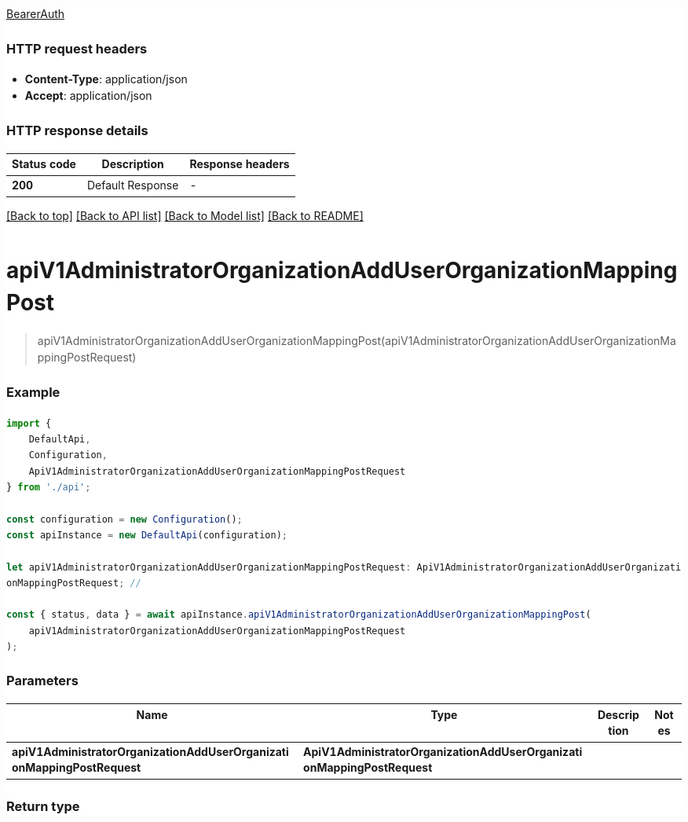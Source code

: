 [BearerAuth](../README.md#BearerAuth)

### HTTP request headers

 - **Content-Type**: application/json
 - **Accept**: application/json


### HTTP response details
| Status code | Description | Response headers |
|-------------|-------------|------------------|
|**200** | Default Response |  -  |

[[Back to top]](#) [[Back to API list]](../README.md#documentation-for-api-endpoints) [[Back to Model list]](../README.md#documentation-for-models) [[Back to README]](../README.md)

# **apiV1AdministratorOrganizationAddUserOrganizationMappingPost**
> apiV1AdministratorOrganizationAddUserOrganizationMappingPost(apiV1AdministratorOrganizationAddUserOrganizationMappingPostRequest)


### Example

```typescript
import {
    DefaultApi,
    Configuration,
    ApiV1AdministratorOrganizationAddUserOrganizationMappingPostRequest
} from './api';

const configuration = new Configuration();
const apiInstance = new DefaultApi(configuration);

let apiV1AdministratorOrganizationAddUserOrganizationMappingPostRequest: ApiV1AdministratorOrganizationAddUserOrganizationMappingPostRequest; //

const { status, data } = await apiInstance.apiV1AdministratorOrganizationAddUserOrganizationMappingPost(
    apiV1AdministratorOrganizationAddUserOrganizationMappingPostRequest
);
```

### Parameters

|Name | Type | Description  | Notes|
|------------- | ------------- | ------------- | -------------|
| **apiV1AdministratorOrganizationAddUserOrganizationMappingPostRequest** | **ApiV1AdministratorOrganizationAddUserOrganizationMappingPostRequest**|  | |


### Return type
